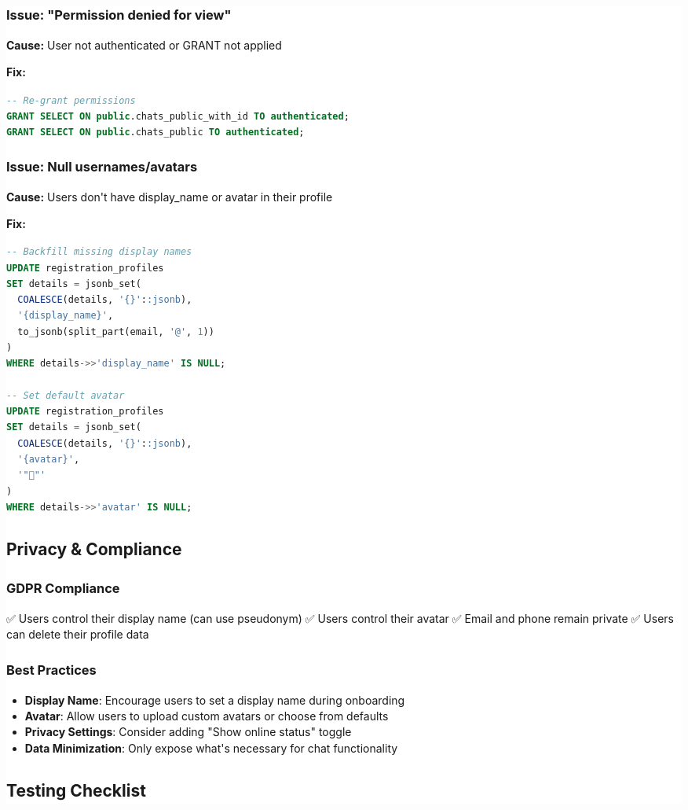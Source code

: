 ### Issue: "Permission denied for view"
**Cause:** User not authenticated or GRANT not applied

**Fix:**
```sql
-- Re-grant permissions
GRANT SELECT ON public.chats_public_with_id TO authenticated;
GRANT SELECT ON public.chats_public TO authenticated;
```

### Issue: Null usernames/avatars
**Cause:** Users don't have display_name or avatar in their profile

**Fix:**
```sql
-- Backfill missing display names
UPDATE registration_profiles 
SET details = jsonb_set(
  COALESCE(details, '{}'::jsonb), 
  '{display_name}', 
  to_jsonb(split_part(email, '@', 1))
)
WHERE details->>'display_name' IS NULL;

-- Set default avatar
UPDATE registration_profiles 
SET details = jsonb_set(
  COALESCE(details, '{}'::jsonb), 
  '{avatar}', 
  '"👤"'
)
WHERE details->>'avatar' IS NULL;
```

## Privacy & Compliance

### GDPR Compliance
✅ Users control their display name (can use pseudonym)
✅ Users control their avatar
✅ Email and phone remain private
✅ Users can delete their profile data

### Best Practices
- **Display Name**: Encourage users to set a display name during onboarding
- **Avatar**: Allow users to upload custom avatars or choose from defaults
- **Privacy Settings**: Consider adding "Show online status" toggle
- **Data Minimization**: Only expose what's necessary for chat functionality

## Testing Checklist
